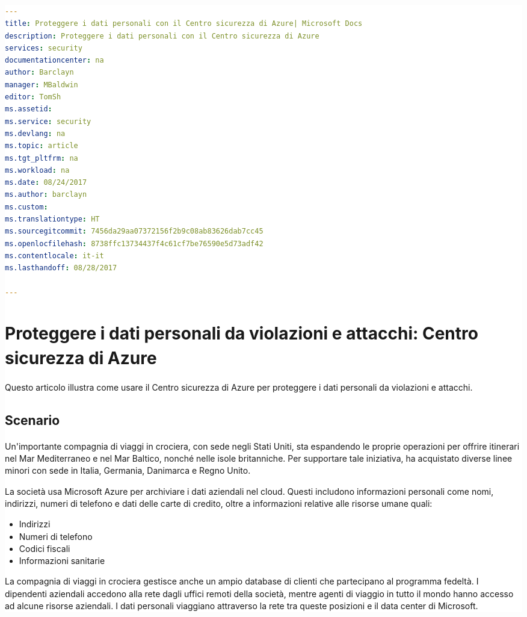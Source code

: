 ```yaml
---
title: Proteggere i dati personali con il Centro sicurezza di Azure| Microsoft Docs
description: Proteggere i dati personali con il Centro sicurezza di Azure
services: security
documentationcenter: na
author: Barclayn
manager: MBaldwin
editor: TomSh
ms.assetid: 
ms.service: security
ms.devlang: na
ms.topic: article
ms.tgt_pltfrm: na
ms.workload: na
ms.date: 08/24/2017
ms.author: barclayn
ms.custom: 
ms.translationtype: HT
ms.sourcegitcommit: 7456da29aa07372156f2b9c08ab83626dab7cc45
ms.openlocfilehash: 8738ffc13734437f4c61cf7be76590e5d73adf42
ms.contentlocale: it-it
ms.lasthandoff: 08/28/2017

---
```

# <a name="protect-personal-data-from-breaches-and-attacks-azure-security-center"></a>Proteggere i dati personali da violazioni e attacchi: Centro sicurezza di Azure

Questo articolo illustra come usare il Centro sicurezza di Azure per proteggere i dati personali da violazioni e attacchi.

## <a name="scenario"></a>Scenario 

Un'importante compagnia di viaggi in crociera, con sede negli Stati Uniti, sta espandendo le proprie operazioni per offrire itinerari nel Mar Mediterraneo e nel Mar Baltico, nonché nelle isole britanniche. Per supportare tale iniziativa, ha acquistato diverse linee minori con sede in Italia, Germania, Danimarca e Regno Unito.

La società usa Microsoft Azure per archiviare i dati aziendali nel cloud. Questi includono informazioni personali come nomi, indirizzi, numeri di telefono e dati delle carte di credito, oltre a informazioni relative alle risorse umane quali:

- Indirizzi
- Numeri di telefono
- Codici fiscali
- Informazioni sanitarie

La compagnia di viaggi in crociera gestisce anche un ampio database di clienti che partecipano al programma fedeltà. I dipendenti aziendali accedono alla rete dagli uffici remoti della società, mentre agenti di viaggio in tutto il mondo hanno accesso ad alcune risorse aziendali.
I dati personali viaggiano attraverso la rete tra queste posizioni e il data center di Microsoft.
